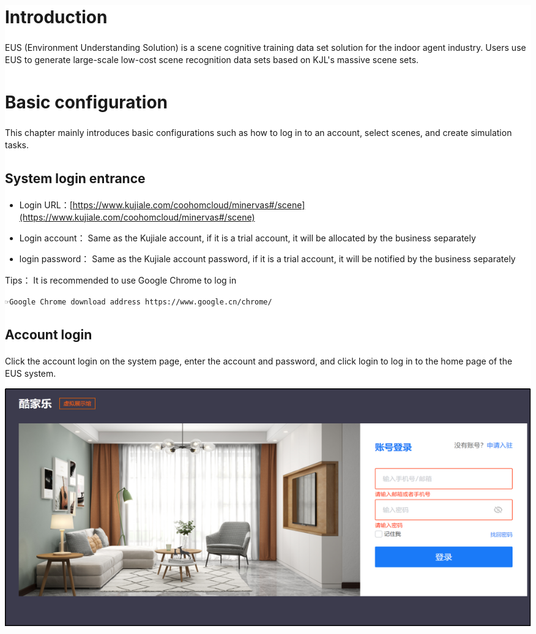 # Introduction

EUS (Environment Understanding Solution) is a scene cognitive training data set solution for the indoor agent industry. Users use EUS to generate large-scale low-cost scene recognition data sets based on KJL's massive scene sets.


# Basic configuration

This chapter mainly introduces basic configurations such as how to log in to an account, select scenes, and create simulation tasks.

## System login entrance
- Login URL：[https://www.kujiale.com/coohomcloud/minervas#/scene](https://www.kujiale.com/coohomcloud/minervas#/scene)

- Login account： Same as the Kujiale account, if it is a trial account, it will be allocated by the business separately

- login password： Same as the Kujiale account password, if it is a trial account, it will be notified by the business separately

Tips： It is recommended to use Google Chrome to log in

	☞Google Chrome download address https://www.google.cn/chrome/
## Account login

 Click the account login on the system page, enter the account and password, and click login to log in to the home page of the EUS system.

![User Login](images/user_login.png)
